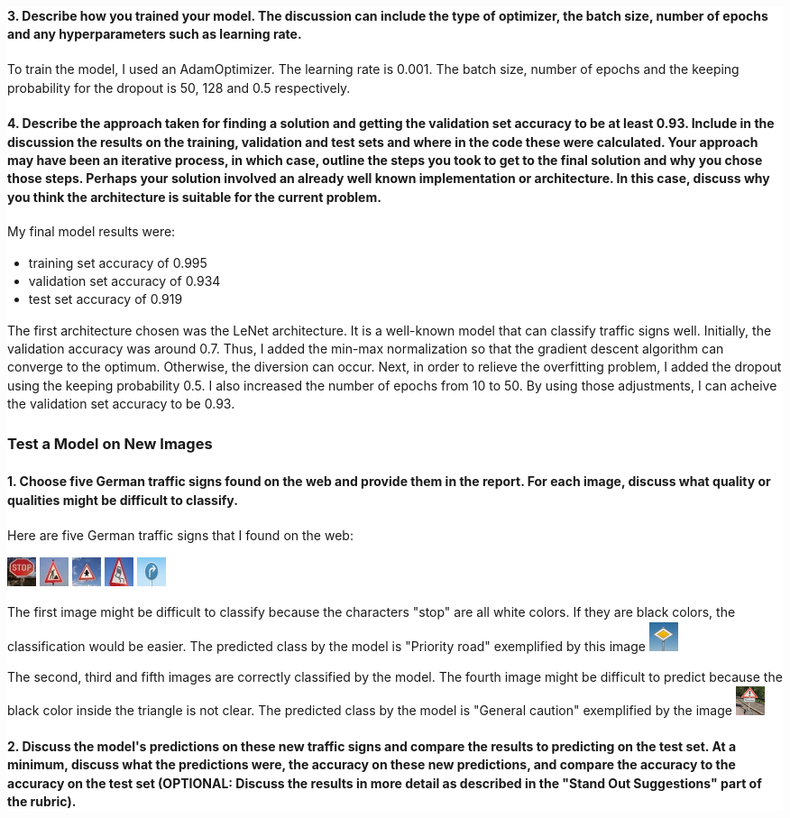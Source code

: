 #### 3. Describe how you trained your model. The discussion can include the type of optimizer, the batch size, number of epochs and any hyperparameters such as learning rate.

To train the model, I used an AdamOptimizer. The learning rate is 0.001. The batch size, number of epochs and the keeping probability for the dropout is 50, 128 and 0.5 respectively.

#### 4. Describe the approach taken for finding a solution and getting the validation set accuracy to be at least 0.93. Include in the discussion the results on the training, validation and test sets and where in the code these were calculated. Your approach may have been an iterative process, in which case, outline the steps you took to get to the final solution and why you chose those steps. Perhaps your solution involved an already well known implementation or architecture. In this case, discuss why you think the architecture is suitable for the current problem.

My final model results were:
* training set accuracy of 0.995
* validation set accuracy of 0.934
* test set accuracy of 0.919

The first architecture chosen was the LeNet architecture. It is a well-known model that can classify traffic signs well. Initially, the validation accuracy was around 0.7. Thus, I added the min-max normalization so that the gradient descent algorithm can converge to the optimum. Otherwise, the diversion can occur.
Next, in order to relieve the overfitting problem, I added the dropout using the keeping probability 0.5. I also increased the number of epochs from 10 to 50. By using those adjustments, I can acheive the validation set accuracy to be 0.93.

### Test a Model on New Images

#### 1. Choose five German traffic signs found on the web and provide them in the report. For each image, discuss what quality or qualities might be difficult to classify.

Here are five German traffic signs that I found on the web:

![alt text][image3] ![alt text][image4] ![alt text][image5]
![alt text][image6] ![alt text][image7]

The first image might be difficult to classify because the characters "stop" are all white colors. If they are black colors, the classification would be easier. The predicted class by the model is "Priority road" exemplified by this image ![alt text][image8]

The second, third and fifth images are correctly classified by the model.
The fourth image might be difficult to predict because the black color inside the triangle is not clear. The predicted class by the model is "General caution" exemplified by the image ![alt text][image9]

#### 2. Discuss the model's predictions on these new traffic signs and compare the results to predicting on the test set. At a minimum, discuss what the predictions were, the accuracy on these new predictions, and compare the accuracy to the accuracy on the test set (OPTIONAL: Discuss the results in more detail as described in the "Stand Out Suggestions" part of the rubric).


[//]: # (Image References)
[image1]: ./my_examples/visualization.png "Visualization"
[image2]: ./my_examples/2000_1.png "Training Data Instance with Index 2000 and Label 1"
[image3]: ./new-images/1.jpg "Traffic Sign 1"
[image4]: ./new-images/2.jpg "Traffic Sign 2"
[image5]: ./new-images/3.jpg "Traffic Sign 3"
[image6]: ./new-images/4.jpg "Traffic Sign 4"
[image7]: ./new-images/5.jpg "Traffic Sign 5"
[image8]: ./my_examples/1_predicted.jpg "Predicted Traffic Sign 1"
[image9]: ./my_examples/4_predicted.jpg "Predicted Traffic Sign 4"